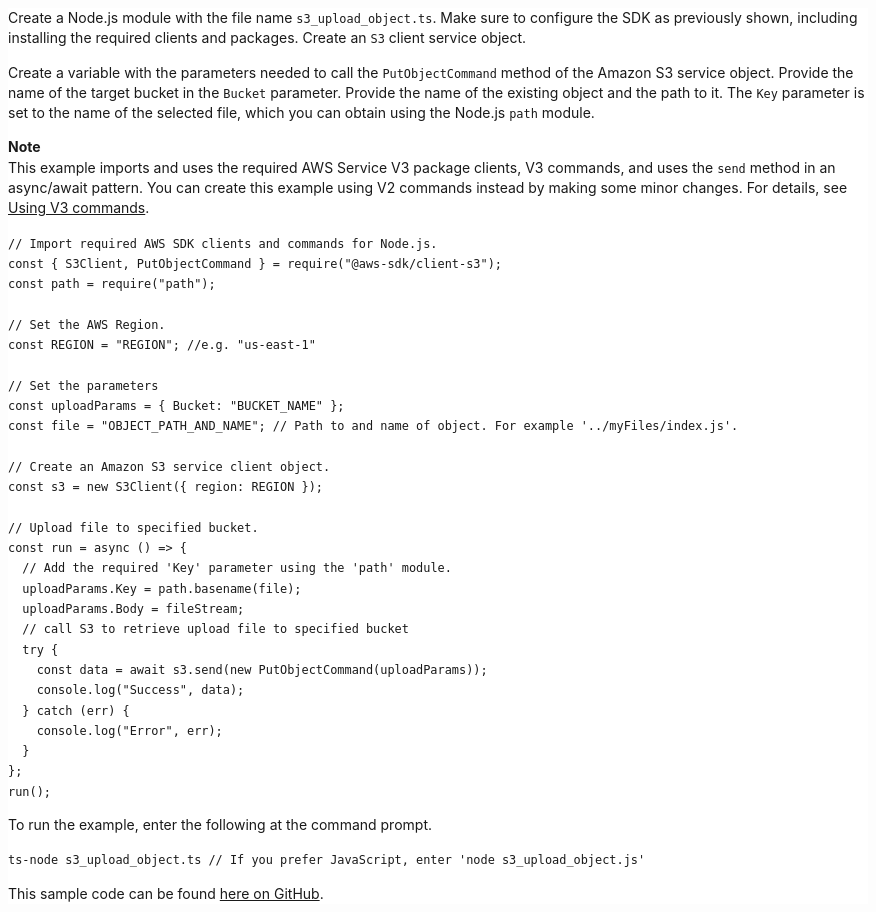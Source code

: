 Create a Node\.js module with the file name `s3_upload_object.ts`\. Make sure to configure the SDK as previously shown, including installing the required clients and packages\. Create an `S3` client service object\. 

Create a variable with the parameters needed to call the `PutObjectCommand` method of the Amazon S3 service object\. Provide the name of the target bucket in the `Bucket` parameter\. Provide the name of the existing object and the path to it\. The `Key` parameter is set to the name of the selected file, which you can obtain using the Node\.js `path` module\. 

**Note**  
This example imports and uses the required AWS Service V3 package clients, V3 commands, and uses the `send` method in an async/await pattern\. You can create this example using V2 commands instead by making some minor changes\. For details, see [Using V3 commands](welcome.md#using_v3_commands)\.

```
// Import required AWS SDK clients and commands for Node.js.
const { S3Client, PutObjectCommand } = require("@aws-sdk/client-s3");
const path = require("path");

// Set the AWS Region.
const REGION = "REGION"; //e.g. "us-east-1"

// Set the parameters
const uploadParams = { Bucket: "BUCKET_NAME" };
const file = "OBJECT_PATH_AND_NAME"; // Path to and name of object. For example '../myFiles/index.js'.

// Create an Amazon S3 service client object.
const s3 = new S3Client({ region: REGION });

// Upload file to specified bucket.
const run = async () => {
  // Add the required 'Key' parameter using the 'path' module.
  uploadParams.Key = path.basename(file);
  uploadParams.Body = fileStream;
  // call S3 to retrieve upload file to specified bucket
  try {
    const data = await s3.send(new PutObjectCommand(uploadParams));
    console.log("Success", data);
  } catch (err) {
    console.log("Error", err);
  }
};
run();
```

To run the example, enter the following at the command prompt\.

```
ts-node s3_upload_object.ts // If you prefer JavaScript, enter 'node s3_upload_object.js' 
```

This sample code can be found [here on GitHub](https://github.com/awsdocs/aws-doc-sdk-examples/blob/master/javascriptv3/example_code/s3/src/s3_upload_object.ts)\.
